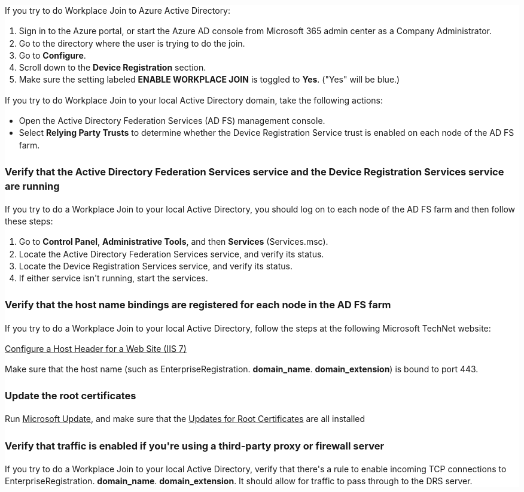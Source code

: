 If you try to do Workplace Join to Azure Active Directory:

1. Sign in to the Azure portal, or start the Azure AD console from Microsoft 365 admin center as a Company Administrator.
2. Go to the directory where the user is trying to do the join.
3. Go to **Configure**.
4. Scroll down to the **Device Registration** section.
5. Make sure the setting labeled **ENABLE WORKPLACE JOIN** is toggled to **Yes**. ("Yes" will be blue.)

If you try to do Workplace Join to your local Active Directory domain, take the following actions:

- Open the Active Directory Federation Services (AD FS) management console.
- Select **Relying Party Trusts** to determine whether the Device Registration Service trust is enabled on each node of the AD FS farm.

### Verify that the Active Directory Federation Services service and the Device Registration Services service are running

If you try to do a Workplace Join to your local Active Directory, you should log on to each node of the AD FS farm and then follow these steps:

1. Go to **Control Panel**, **Administrative Tools**, and then **Services** (Services.msc).
2. Locate the Active Directory Federation Services service, and verify its status.
3. Locate the Device Registration Services service, and verify its status.
4. If either service isn't running, start the services.

### Verify that the host name bindings are registered for each node in the AD FS farm

If you try to do a Workplace Join to your local Active Directory, follow the steps at the following Microsoft TechNet website:

 [Configure a Host Header for a Web Site (IIS 7)](/previous-versions/windows/it-pro/windows-server-2008-R2-and-2008/cc753195(v=ws.10)?redirectedfrom=MSDN)

Make sure that the host name (such as EnterpriseRegistration. **domain_name**. **domain_extension**) is bound to port 443.

### Update the root certificates

Run [Microsoft Update](https://update.microsoft.com/), and make sure that the [Updates for Root Certificates](https://support.microsoft.com/help/931125) are all installed

### Verify that traffic is enabled if you're using a third-party proxy or firewall server

If you try to do a Workplace Join to your local Active Directory, verify that there's a rule to enable incoming TCP connections to EnterpriseRegistration. **domain_name**. **domain_extension**. It should allow for traffic to pass through to the DRS server.
